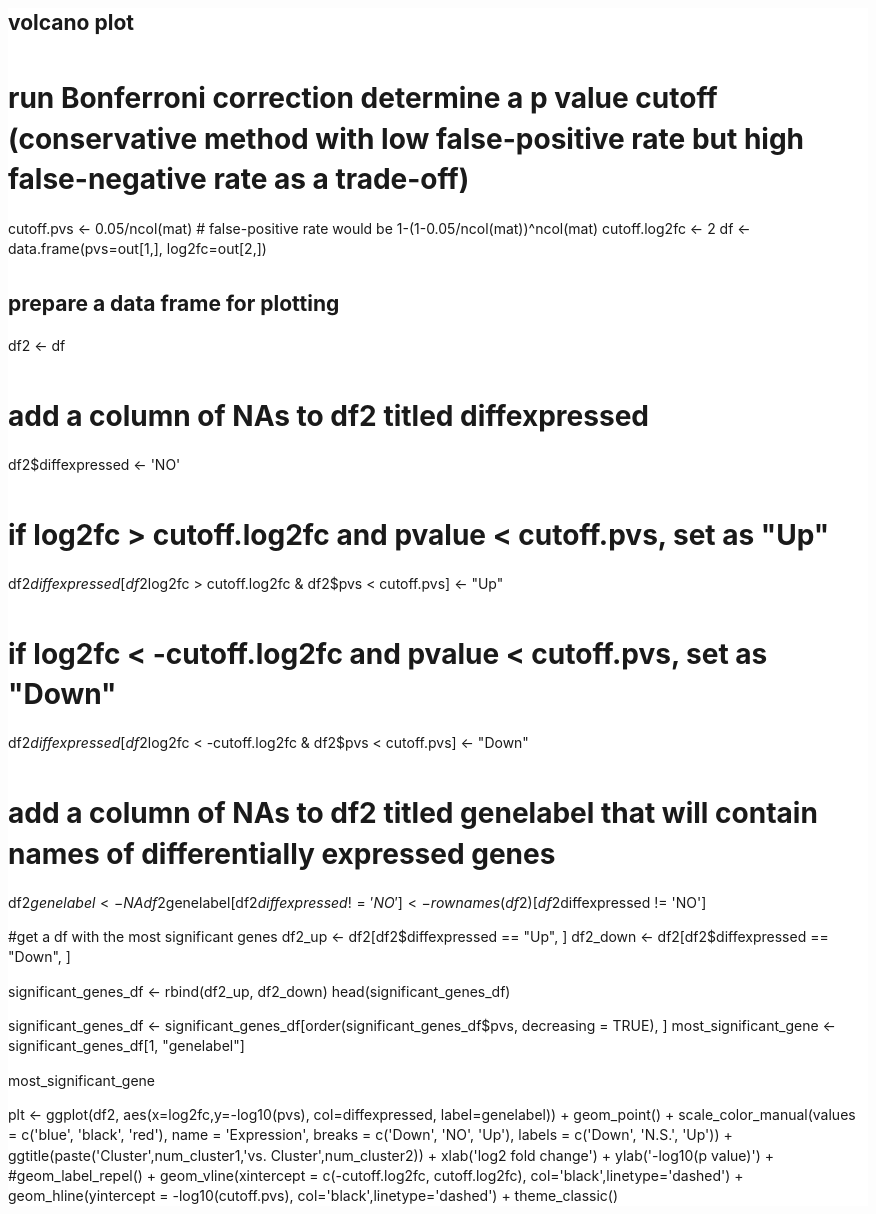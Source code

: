 

## volcano plot
# run Bonferroni correction determine a p value cutoff (conservative method with low false-positive rate but high false-negative rate as a trade-off)
cutoff.pvs <- 0.05/ncol(mat) # false-positive rate would be 1-(1-0.05/ncol(mat))^ncol(mat)
cutoff.log2fc <- 2
df <- data.frame(pvs=out[1,], log2fc=out[2,])
## prepare a data frame for plotting
df2 <- df
# add a column of NAs to df2 titled diffexpressed
df2$diffexpressed <- 'NO'
# if log2fc > cutoff.log2fc and pvalue < cutoff.pvs, set as "Up" 
df2$diffexpressed[df2$log2fc > cutoff.log2fc & df2$pvs < cutoff.pvs] <- "Up"
# if log2fc < -cutoff.log2fc and pvalue < cutoff.pvs, set as "Down"
df2$diffexpressed[df2$log2fc < -cutoff.log2fc & df2$pvs < cutoff.pvs] <- "Down"
# add a column of NAs to df2 titled genelabel that will contain names of differentially expressed genes
df2$genelabel <- NA
df2$genelabel[df2$diffexpressed != 'NO'] <- rownames(df2)[df2$diffexpressed != 'NO']

#get a df with the most significant genes
df2_up <- df2[df2$diffexpressed == "Up", ]
df2_down <- df2[df2$diffexpressed == "Down", ]

significant_genes_df <- rbind(df2_up, df2_down)
head(significant_genes_df)

significant_genes_df <- significant_genes_df[order(significant_genes_df$pvs, decreasing = TRUE), ]
most_significant_gene <- significant_genes_df[1, "genelabel"]

most_significant_gene

plt <- ggplot(df2, aes(x=log2fc,y=-log10(pvs), col=diffexpressed, label=genelabel)) +
  geom_point() +
  scale_color_manual(values = c('blue', 'black', 'red'),
                     name = 'Expression',
                     breaks = c('Down', 'NO', 'Up'),
                     labels = c('Down', 'N.S.', 'Up')) +
  ggtitle(paste('Cluster',num_cluster1,'vs. Cluster',num_cluster2)) +
  xlab('log2 fold change') +
  ylab('-log10(p value)') +
  #geom_label_repel() +
  geom_vline(xintercept = c(-cutoff.log2fc, cutoff.log2fc), col='black',linetype='dashed') +
  geom_hline(yintercept = -log10(cutoff.pvs), col='black',linetype='dashed') +
  theme_classic()

